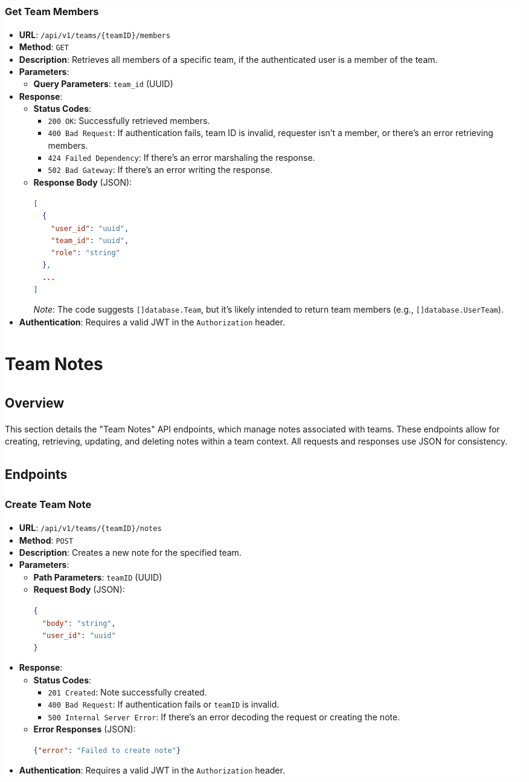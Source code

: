 ### Get Team Members
- **URL**: `/api/v1/teams/{teamID}/members`
- **Method**: `GET`
- **Description**: Retrieves all members of a specific team, if the authenticated user is a member of the team.
- **Parameters**:
  - **Query Parameters**: `team_id` (UUID)
- **Response**:
  - **Status Codes**:
    - `200 OK`: Successfully retrieved members.
    - `400 Bad Request`: If authentication fails, team ID is invalid, requester isn’t a member, or there’s an error retrieving members.
    - `424 Failed Dependency`: If there’s an error marshaling the response.
    - `502 Bad Gateway`: If there’s an error writing the response.
  - **Response Body** (JSON):
    ```json
    [
      {
        "user_id": "uuid",
        "team_id": "uuid",
        "role": "string"
      },
      ...
    ]
    ```
    *Note*: The code suggests `[]database.Team`, but it’s likely intended to return team members (e.g., `[]database.UserTeam`).
- **Authentication**: Requires a valid JWT in the `Authorization` header.

# Team Notes
## Overview
This section details the "Team Notes" API endpoints, which manage notes associated with teams. These endpoints allow for creating, retrieving, updating, and deleting notes within a team context. All requests and responses use JSON for consistency.

## Endpoints

### Create Team Note
- **URL**: `/api/v1/teams/{teamID}/notes`
- **Method**: `POST`
- **Description**: Creates a new note for the specified team.
- **Parameters**:
  - **Path Parameters**: `teamID` (UUID)
  - **Request Body** (JSON):
    ```json
    {
      "body": "string",
      "user_id": "uuid"
    }
    ```
- **Response**:
  - **Status Codes**:
    - `201 Created`: Note successfully created.
    - `400 Bad Request`: If authentication fails or `teamID` is invalid.
    - `500 Internal Server Error`: If there’s an error decoding the request or creating the note.
  - **Error Responses** (JSON):
    ```json
    {"error": "Failed to create note"}
    ```
- **Authentication**: Requires a valid JWT in the `Authorization` header.